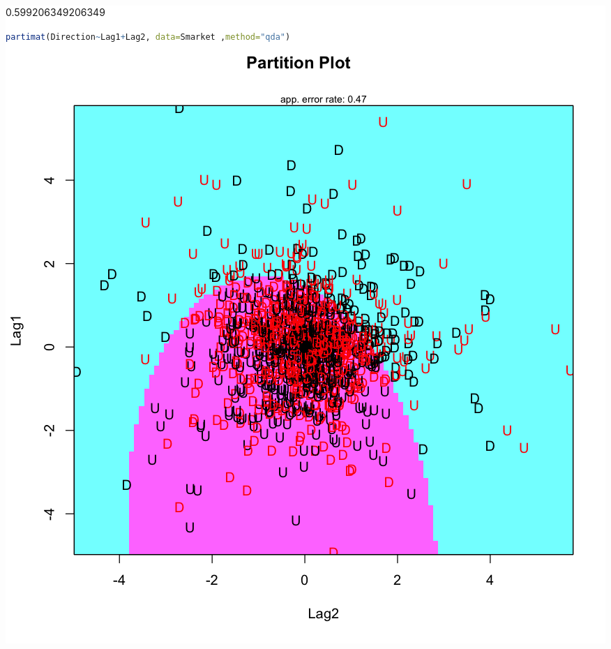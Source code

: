 

0.599206349206349



```R
partimat(Direction~Lag1+Lag2, data=Smarket ,method="qda")
```


![png](output_16_0.png)
